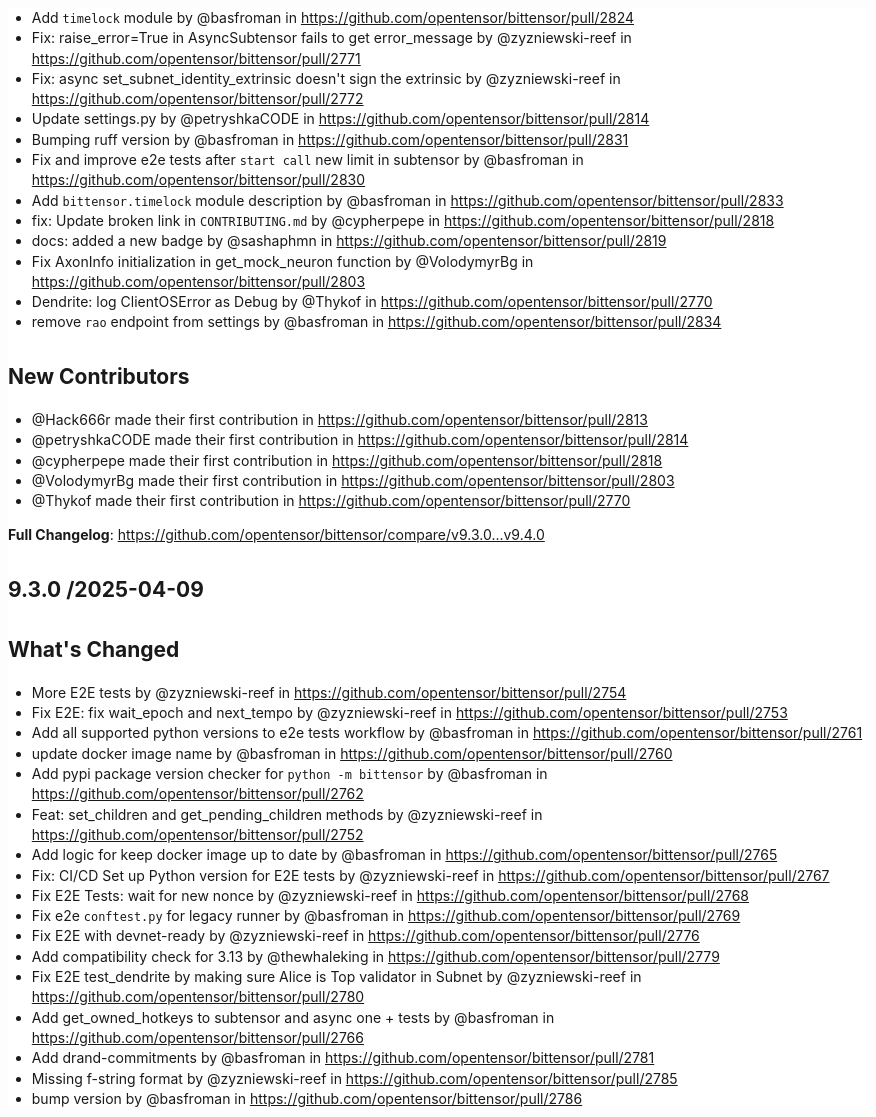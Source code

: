 * Add `timelock` module by @basfroman in https://github.com/opentensor/bittensor/pull/2824
* Fix: raise_error=True in AsyncSubtensor fails to get error_message by @zyzniewski-reef in https://github.com/opentensor/bittensor/pull/2771
* Fix: async set_subnet_identity_extrinsic doesn't sign the extrinsic by @zyzniewski-reef in https://github.com/opentensor/bittensor/pull/2772
* Update settings.py by @petryshkaCODE in https://github.com/opentensor/bittensor/pull/2814
* Bumping ruff version by @basfroman in https://github.com/opentensor/bittensor/pull/2831
* Fix and improve e2e tests after `start call` new limit in subtensor by @basfroman in https://github.com/opentensor/bittensor/pull/2830
* Add `bittensor.timelock` module description by @basfroman in https://github.com/opentensor/bittensor/pull/2833
* fix: Update broken link in `CONTRIBUTING.md` by @cypherpepe in https://github.com/opentensor/bittensor/pull/2818
* docs: added a new badge by @sashaphmn in https://github.com/opentensor/bittensor/pull/2819
* Fix AxonInfo initialization in get_mock_neuron function by @VolodymyrBg in https://github.com/opentensor/bittensor/pull/2803
* Dendrite: log ClientOSError as Debug by @Thykof in https://github.com/opentensor/bittensor/pull/2770
* remove `rao` endpoint from settings by @basfroman in https://github.com/opentensor/bittensor/pull/2834

## New Contributors
* @Hack666r made their first contribution in https://github.com/opentensor/bittensor/pull/2813
* @petryshkaCODE made their first contribution in https://github.com/opentensor/bittensor/pull/2814
* @cypherpepe made their first contribution in https://github.com/opentensor/bittensor/pull/2818
* @VolodymyrBg made their first contribution in https://github.com/opentensor/bittensor/pull/2803
* @Thykof made their first contribution in https://github.com/opentensor/bittensor/pull/2770

**Full Changelog**: https://github.com/opentensor/bittensor/compare/v9.3.0...v9.4.0

## 9.3.0 /2025-04-09

## What's Changed
* More E2E tests by @zyzniewski-reef in https://github.com/opentensor/bittensor/pull/2754
* Fix E2E: fix wait_epoch and next_tempo by @zyzniewski-reef in https://github.com/opentensor/bittensor/pull/2753
* Add all supported python versions to e2e tests workflow by @basfroman in https://github.com/opentensor/bittensor/pull/2761
* update docker image name by @basfroman in https://github.com/opentensor/bittensor/pull/2760
* Add pypi package version checker for `python -m bittensor` by @basfroman in https://github.com/opentensor/bittensor/pull/2762
* Feat: set_children and get_pending_children methods by @zyzniewski-reef in https://github.com/opentensor/bittensor/pull/2752
* Add logic for keep docker image up to date by @basfroman in https://github.com/opentensor/bittensor/pull/2765
* Fix: CI/CD Set up Python version for E2E tests by @zyzniewski-reef in https://github.com/opentensor/bittensor/pull/2767
* Fix E2E Tests: wait for new nonce by @zyzniewski-reef in https://github.com/opentensor/bittensor/pull/2768
* Fix e2e `conftest.py` for legacy runner by @basfroman in https://github.com/opentensor/bittensor/pull/2769
* Fix E2E with devnet-ready by @zyzniewski-reef in https://github.com/opentensor/bittensor/pull/2776
* Add compatibility check for 3.13 by @thewhaleking in https://github.com/opentensor/bittensor/pull/2779
* Fix E2E test_dendrite by making sure Alice is Top validator in Subnet by @zyzniewski-reef in https://github.com/opentensor/bittensor/pull/2780
* Add get_owned_hotkeys to subtensor and async one + tests by @basfroman in https://github.com/opentensor/bittensor/pull/2766
* Add drand-commitments by @basfroman in https://github.com/opentensor/bittensor/pull/2781
* Missing f-string format by @zyzniewski-reef in https://github.com/opentensor/bittensor/pull/2785
* bump version by @basfroman in https://github.com/opentensor/bittensor/pull/2786